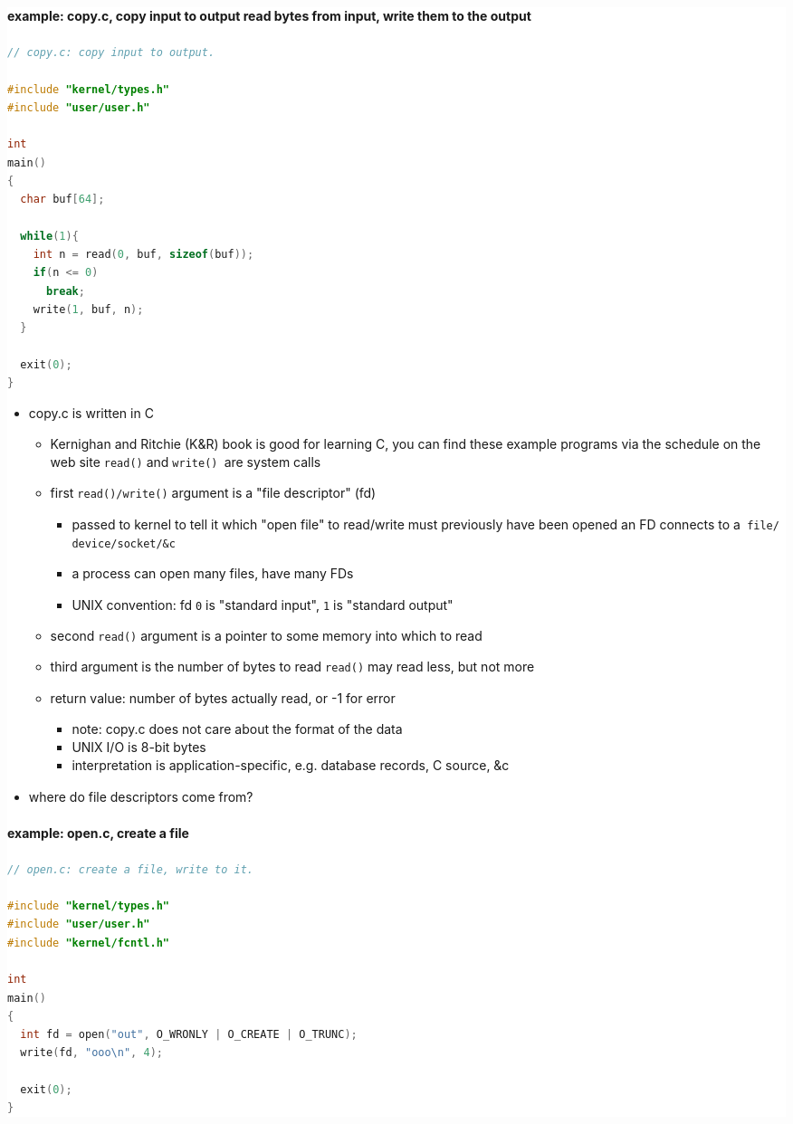 #### example: copy.c, copy input to output read bytes from input, write them to the output

```c
// copy.c: copy input to output.

#include "kernel/types.h"
#include "user/user.h"

int
main()
{
  char buf[64];

  while(1){
    int n = read(0, buf, sizeof(buf));
    if(n <= 0)
      break;
    write(1, buf, n);
  }

  exit(0);
}
```

- copy.c is written in C
  
   - Kernighan and Ritchie (K&R) book is good for learning C, you can find these example programs via the schedule on the web site
       `read()` and `write() `are system calls
      
   - first `read()/write()` argument is a "file descriptor" (fd) 

       - passed to kernel to tell it which "open file" to read/write must previously have been opened an FD connects to a` file/device/socket/&c`
   
       - a process can open many files, have many FDs
       
       - UNIX convention: fd `0` is "standard input", `1` is "standard output"    
      
   - second `read()` argument is a pointer to some memory into which to read
   
  - third argument is the number of bytes to read
        `read()` may read less, but not more
  
   - return value: number of bytes actually read, or -1 for error
        - note: copy.c does not care about the format of the data
      - UNIX I/O is 8-bit bytes
      - interpretation is application-specific, e.g. database records, C source, &c
 - where do file descriptors come from?
   
#### example: open.c, create a file

  ```c
  // open.c: create a file, write to it.
  
  #include "kernel/types.h"
  #include "user/user.h"
  #include "kernel/fcntl.h"
  
  int
  main()
  {
    int fd = open("out", O_WRONLY | O_CREATE | O_TRUNC);
    write(fd, "ooo\n", 4);
  
    exit(0);
  }
  ```